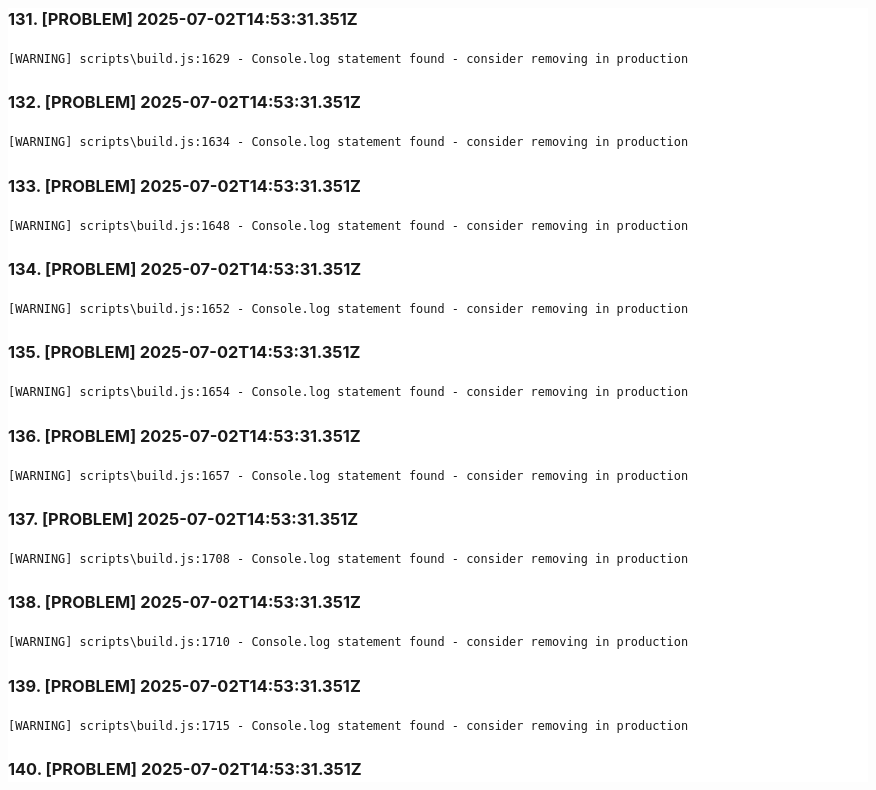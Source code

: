 ### 131. [PROBLEM] 2025-07-02T14:53:31.351Z

```
[WARNING] scripts\build.js:1629 - Console.log statement found - consider removing in production
```

### 132. [PROBLEM] 2025-07-02T14:53:31.351Z

```
[WARNING] scripts\build.js:1634 - Console.log statement found - consider removing in production
```

### 133. [PROBLEM] 2025-07-02T14:53:31.351Z

```
[WARNING] scripts\build.js:1648 - Console.log statement found - consider removing in production
```

### 134. [PROBLEM] 2025-07-02T14:53:31.351Z

```
[WARNING] scripts\build.js:1652 - Console.log statement found - consider removing in production
```

### 135. [PROBLEM] 2025-07-02T14:53:31.351Z

```
[WARNING] scripts\build.js:1654 - Console.log statement found - consider removing in production
```

### 136. [PROBLEM] 2025-07-02T14:53:31.351Z

```
[WARNING] scripts\build.js:1657 - Console.log statement found - consider removing in production
```

### 137. [PROBLEM] 2025-07-02T14:53:31.351Z

```
[WARNING] scripts\build.js:1708 - Console.log statement found - consider removing in production
```

### 138. [PROBLEM] 2025-07-02T14:53:31.351Z

```
[WARNING] scripts\build.js:1710 - Console.log statement found - consider removing in production
```

### 139. [PROBLEM] 2025-07-02T14:53:31.351Z

```
[WARNING] scripts\build.js:1715 - Console.log statement found - consider removing in production
```

### 140. [PROBLEM] 2025-07-02T14:53:31.351Z

